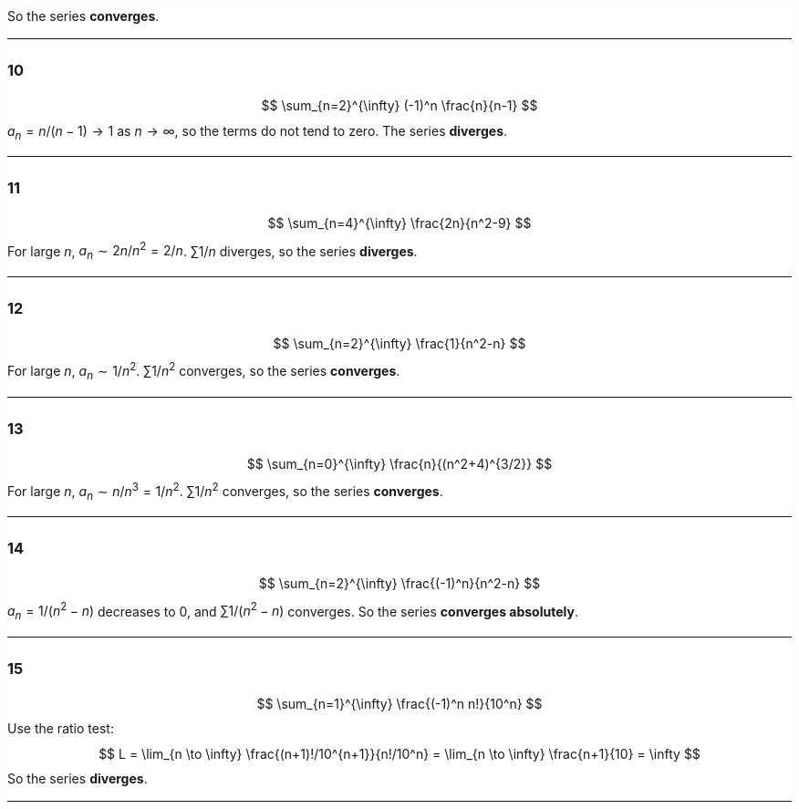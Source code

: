 So the series **converges**.

---

### 10

$$
\sum_{n=2}^{\infty} (-1)^n \frac{n}{n-1}
$$
$a_n = n/(n-1) \to 1$ as $n \to \infty$, so the terms do not tend to zero. The series **diverges**.

---

### 11

$$
\sum_{n=4}^{\infty} \frac{2n}{n^2-9}
$$
For large $n$, $a_n \sim 2n/n^2 = 2/n$. $\sum 1/n$ diverges, so the series **diverges**.

---

### 12

$$
\sum_{n=2}^{\infty} \frac{1}{n^2-n}
$$
For large $n$, $a_n \sim 1/n^2$. $\sum 1/n^2$ converges, so the series **converges**.

---

### 13

$$
\sum_{n=0}^{\infty} \frac{n}{(n^2+4)^{3/2}}
$$
For large $n$, $a_n \sim n/n^3 = 1/n^2$. $\sum 1/n^2$ converges, so the series **converges**.

---

### 14

$$
\sum_{n=2}^{\infty} \frac{(-1)^n}{n^2-n}
$$
$a_n = 1/(n^2-n)$ decreases to 0, and $\sum 1/(n^2-n)$ converges. So the series **converges absolutely**.

---

### 15

$$
\sum_{n=1}^{\infty} \frac{(-1)^n n!}{10^n}
$$
Use the ratio test:
$$
L = \lim_{n \to \infty} \frac{(n+1)!/10^{n+1}}{n!/10^n} = \lim_{n \to \infty} \frac{n+1}{10} = \infty
$$
So the series **diverges**.

---